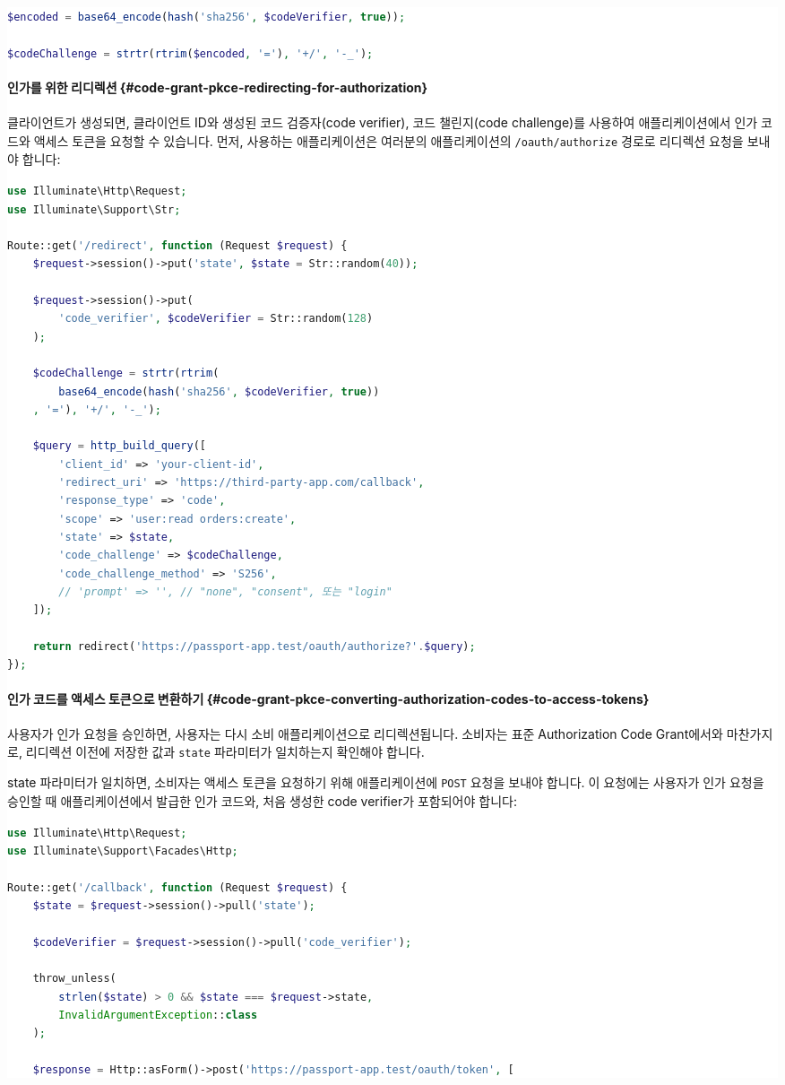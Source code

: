 ```php
$encoded = base64_encode(hash('sha256', $codeVerifier, true));

$codeChallenge = strtr(rtrim($encoded, '='), '+/', '-_');
```


#### 인가를 위한 리디렉션 {#code-grant-pkce-redirecting-for-authorization}

클라이언트가 생성되면, 클라이언트 ID와 생성된 코드 검증자(code verifier), 코드 챌린지(code challenge)를 사용하여 애플리케이션에서 인가 코드와 액세스 토큰을 요청할 수 있습니다. 먼저, 사용하는 애플리케이션은 여러분의 애플리케이션의 `/oauth/authorize` 경로로 리디렉션 요청을 보내야 합니다:

```php
use Illuminate\Http\Request;
use Illuminate\Support\Str;

Route::get('/redirect', function (Request $request) {
    $request->session()->put('state', $state = Str::random(40));

    $request->session()->put(
        'code_verifier', $codeVerifier = Str::random(128)
    );

    $codeChallenge = strtr(rtrim(
        base64_encode(hash('sha256', $codeVerifier, true))
    , '='), '+/', '-_');

    $query = http_build_query([
        'client_id' => 'your-client-id',
        'redirect_uri' => 'https://third-party-app.com/callback',
        'response_type' => 'code',
        'scope' => 'user:read orders:create',
        'state' => $state,
        'code_challenge' => $codeChallenge,
        'code_challenge_method' => 'S256',
        // 'prompt' => '', // "none", "consent", 또는 "login"
    ]);

    return redirect('https://passport-app.test/oauth/authorize?'.$query);
});
```


#### 인가 코드를 액세스 토큰으로 변환하기 {#code-grant-pkce-converting-authorization-codes-to-access-tokens}

사용자가 인가 요청을 승인하면, 사용자는 다시 소비 애플리케이션으로 리디렉션됩니다. 소비자는 표준 Authorization Code Grant에서와 마찬가지로, 리디렉션 이전에 저장한 값과 `state` 파라미터가 일치하는지 확인해야 합니다.

state 파라미터가 일치하면, 소비자는 액세스 토큰을 요청하기 위해 애플리케이션에 `POST` 요청을 보내야 합니다. 이 요청에는 사용자가 인가 요청을 승인할 때 애플리케이션에서 발급한 인가 코드와, 처음 생성한 code verifier가 포함되어야 합니다:

```php
use Illuminate\Http\Request;
use Illuminate\Support\Facades\Http;

Route::get('/callback', function (Request $request) {
    $state = $request->session()->pull('state');

    $codeVerifier = $request->session()->pull('code_verifier');

    throw_unless(
        strlen($state) > 0 && $state === $request->state,
        InvalidArgumentException::class
    );

    $response = Http::asForm()->post('https://passport-app.test/oauth/token', [
```